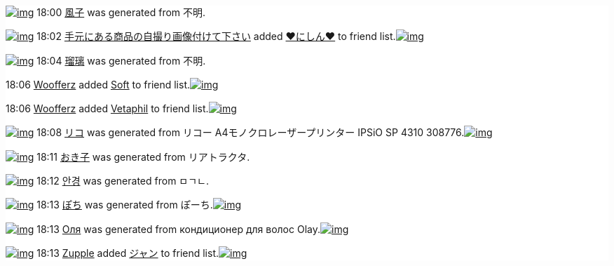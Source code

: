 [![img](http://www.deviantsart.com/1hk8emq.png)](http://www.barcodekanojo.com/kanojo/3110439/%E9%A2%A8%E5%AD%90) 18:00 [風子](http://www.barcodekanojo.com/kanojo/3110439/%E9%A2%A8%E5%AD%90) was generated from 不明.

[![img](http://www.deviantsart.com/2diuqdq.jpeg)](http://www.barcodekanojo.com/user/6029/%E6%89%8B%E5%85%83%E3%81%AB%E3%81%82%E3%82%8B%E5%95%86%E5%93%81%E3%81%AE%E8%87%AA%E6%92%AE%E3%82%8A%E7%94%BB%E5%83%8F%E4%BB%98%E3%81%91%E3%81%A6%E4%B8%8B%E3%81%95%E3%81%84) 18:02 [手元にある商品の自撮り画像付けて下さい](http://www.barcodekanojo.com/user/6029/%E6%89%8B%E5%85%83%E3%81%AB%E3%81%82%E3%82%8B%E5%95%86%E5%93%81%E3%81%AE%E8%87%AA%E6%92%AE%E3%82%8A%E7%94%BB%E5%83%8F%E4%BB%98%E3%81%91%E3%81%A6%E4%B8%8B%E3%81%95%E3%81%84) added [❤にしん❤](http://www.barcodekanojo.com/kanojo/1999067/%E2%9D%A4%E3%81%AB%E3%81%97%E3%82%93%E2%9D%A4) to friend list.[![img](http://www.deviantsart.com/vp29h2.png)](http://www.barcodekanojo.com/kanojo/1999067/%E2%9D%A4%E3%81%AB%E3%81%97%E3%82%93%E2%9D%A4)

[![img](http://www.deviantsart.com/285mh6l.png)](http://www.barcodekanojo.com/kanojo/3110440/%E7%91%A0%E7%92%83) 18:04 [瑠璃](http://www.barcodekanojo.com/kanojo/3110440/%E7%91%A0%E7%92%83) was generated from 不明.

18:06 [Woofferz](http://www.barcodekanojo.com/user/483909/Woofferz) added [Soft](http://www.barcodekanojo.com/kanojo/3010401/Soft) to friend list.[![img](http://www.deviantsart.com/gbvuh5.png)](http://www.barcodekanojo.com/kanojo/3010401/Soft)

18:06 [Woofferz](http://www.barcodekanojo.com/user/483909/Woofferz) added [Vetaphil](http://www.barcodekanojo.com/kanojo/2628481/Vetaphil) to friend list.[![img](http://www.deviantsart.com/1sitq0q.png)](http://www.barcodekanojo.com/kanojo/2628481/Vetaphil)

[![img](http://www.deviantsart.com/1gcega4.png)](http://www.barcodekanojo.com/kanojo/3110441/%E3%83%AA%E3%82%B3) 18:08 [リコ](http://www.barcodekanojo.com/kanojo/3110441/%E3%83%AA%E3%82%B3) was generated from リコー A4モノクロレーザープリンター IPSiO SP 4310 308776.[![img](http://www.deviantsart.com/25los2g.jpeg)](http://www.barcodekanojo.com/product_images/barcode/5870276/1409562495/%E3%83%AA%E3%82%B3%E3%83%BC%20A4%E3%83%A2%E3%83%8E%E3%82%AF%E3%83%AD%E3%83%AC%E3%83%BC%E3%82%B6%E3%83%BC%E3%83%97%E3%83%AA%E3%83%B3%E3%82%BF%E3%83%BC%20IPSiO%20SP%204310%20308776.jpg)

[![img](http://www.deviantsart.com/345inct.png)](http://www.barcodekanojo.com/kanojo/3110442/%E3%81%8A%E3%81%8D%E5%AD%90) 18:11 [おき子](http://www.barcodekanojo.com/kanojo/3110442/%E3%81%8A%E3%81%8D%E5%AD%90) was generated from リアトラクタ.

[![img](http://www.deviantsart.com/1k6m2i4.png)](http://www.barcodekanojo.com/kanojo/3110443/%EC%95%88%EA%B2%BD) 18:12 [안경](http://www.barcodekanojo.com/kanojo/3110443/%EC%95%88%EA%B2%BD) was generated from ㅁㄱㄴ.

[![img](http://www.deviantsart.com/2flji53.png)](http://www.barcodekanojo.com/kanojo/3110444/%E3%81%BD%E3%81%A1) 18:13 [ぽち](http://www.barcodekanojo.com/kanojo/3110444/%E3%81%BD%E3%81%A1) was generated from ぽーち.[![img](http://www.deviantsart.com/350l86i.jpeg)](http://www.barcodekanojo.com/product_images/barcode/5870279/1409562743/%E3%81%BD%E3%83%BC%E3%81%A1.jpg)

[![img](http://www.deviantsart.com/3fahbe2.png)](http://www.barcodekanojo.com/kanojo/3110445/%D0%9E%D0%BB%D1%8F) 18:13 [Оля](http://www.barcodekanojo.com/kanojo/3110445/%D0%9E%D0%BB%D1%8F) was generated from кондиционер для волос Olay.[![img](http://www.deviantsart.com/heqis6.jpeg)](http://www.barcodekanojo.com/product_images/barcode/5870280/1409562748/%D0%BA%D0%BE%D0%BD%D0%B4%D0%B8%D1%86%D0%B8%D0%BE%D0%BD%D0%B5%D1%80%20%D0%B4%D0%BB%D1%8F%20%D0%B2%D0%BE%D0%BB%D0%BE%D1%81%20Olay.jpg)

[![img](http://www.deviantsart.com/3pcq602.jpeg)](http://www.barcodekanojo.com/user/484350/Zupple) 18:13 [Zupple](http://www.barcodekanojo.com/user/484350/Zupple) added [ジャン](http://www.barcodekanojo.com/kanojo/1746478/%E3%82%B8%E3%83%A3%E3%83%B3) to friend list.[![img](http://www.deviantsart.com/3n770s9.png)](http://www.barcodekanojo.com/kanojo/1746478/%E3%82%B8%E3%83%A3%E3%83%B3)
